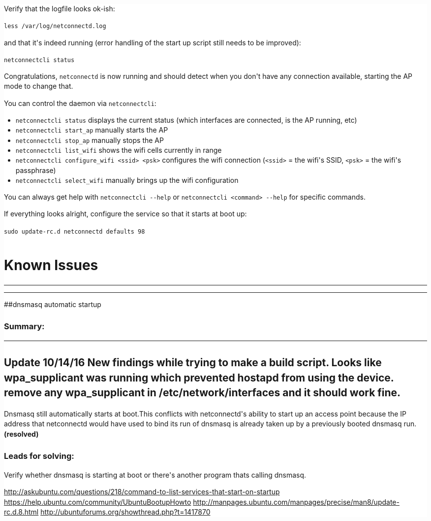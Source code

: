 Verify that the logfile looks ok-ish:

    less /var/log/netconnectd.log

and that it's indeed running (error handling of the start up script still needs to be improved):

    netconnectcli status

Congratulations, `netconnectd` is now running and should detect when you don't have any connection available, starting the AP mode to change that.

You can control the daemon via `netconnectcli`:

  * `netconnectcli status` displays the current status (which interfaces are connected, is the AP running, etc)
  * `netconnectcli start_ap` manually starts the AP
  * `netconnectcli stop_ap` manually stops the AP
  * `netconnectcli list_wifi` shows the wifi cells currently in range
  * `netconnectcli configure_wifi <ssid> <psk>` configures the wifi connection (`<ssid>` = the wifi's SSID, `<psk>` = the wifi's passphrase)
  * `netconnectcli select_wifi` manually brings up the wifi configuration

You can always get help with `netconnectcli --help` or `netconnectcli <command> --help` for specific commands.

If everything looks alright, configure the service so that it starts at boot up:

    sudo update-rc.d netconnectd defaults 98

# Known Issues
---

---

##dnsmasq automatic startup

### Summary: 

--- 
**Update 10/14/16**
New findings while trying to make a build script. Looks like wpa_supplicant was running which prevented hostapd from using the device. remove any wpa_supplicant in /etc/network/interfaces and it should work fine. 
---

Dnsmasq still automatically starts at boot.This conflicts with netconnectd's ability to start up an access point because the IP address that netconnectd would have used to bind its run of dnsmasq is already taken up by a previously booted dnsmasq run. **(resolved)**

### Leads for solving:

Verify whether dnsmasq is starting at boot or there's another program thats calling dnsmasq.

http://askubuntu.com/questions/218/command-to-list-services-that-start-on-startup https://help.ubuntu.com/community/UbuntuBootupHowto
http://manpages.ubuntu.com/manpages/precise/man8/update-rc.d.8.html
http://ubuntuforums.org/showthread.php?t=1417870

